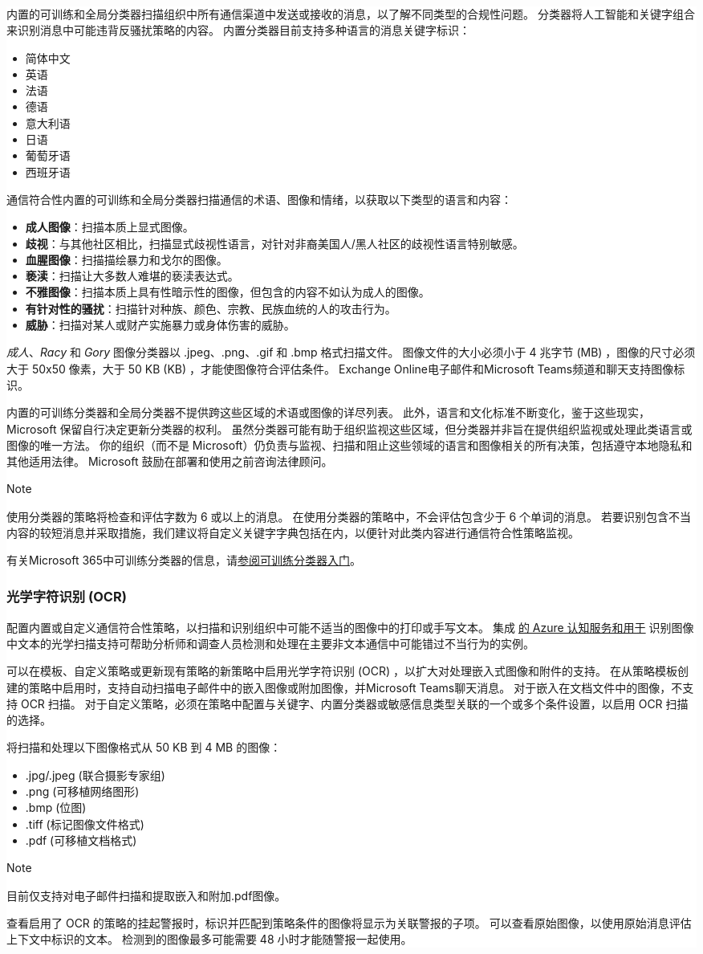 内置的可训练和全局分类器扫描组织中所有通信渠道中发送或接收的消息，以了解不同类型的合规性问题。 分类器将人工智能和关键字组合来识别消息中可能违背反骚扰策略的内容。 内置分类器目前支持多种语言的消息关键字标识：

- 简体中文
- 英语
- 法语
- 德语
- 意大利语
- 日语
- 葡萄牙语
- 西班牙语

通信符合性内置的可训练和全局分类器扫描通信的术语、图像和情绪，以获取以下类型的语言和内容：

- **成人图像**：扫描本质上显式图像。
- **歧视**：与其他社区相比，扫描显式歧视性语言，对针对非裔美国人/黑人社区的歧视性语言特别敏感。
- **血腥图像**：扫描描绘暴力和戈尔的图像。
- **亵渎**：扫描让大多数人难堪的亵渎表达式。
- **不雅图像**：扫描本质上具有性暗示性的图像，但包含的内容不如认为成人的图像。
- **有针对性的骚扰**：扫描针对种族、颜色、宗教、民族血统的人的攻击行为。
- **威胁**：扫描对某人或财产实施暴力或身体伤害的威胁。

*成人*、*Racy* 和 *Gory* 图像分类器以 .jpeg、.png、.gif 和 .bmp 格式扫描文件。 图像文件的大小必须小于 4 兆字节 (MB) ，图像的尺寸必须大于 50x50 像素，大于 50 KB (KB) ，才能使图像符合评估条件。 Exchange Online电子邮件和Microsoft Teams频道和聊天支持图像标识。

内置的可训练分类器和全局分类器不提供跨这些区域的术语或图像的详尽列表。 此外，语言和文化标准不断变化，鉴于这些现实，Microsoft 保留自行决定更新分类器的权利。 虽然分类器可能有助于组织监视这些区域，但分类器并非旨在提供组织监视或处理此类语言或图像的唯一方法。 你的组织（而不是 Microsoft）仍负责与监视、扫描和阻止这些领域的语言和图像相关的所有决策，包括遵守本地隐私和其他适用法律。 Microsoft 鼓励在部署和使用之前咨询法律顾问。

> [!NOTE]
> 使用分类器的策略将检查和评估字数为 6 或以上的消息。 在使用分类器的策略中，不会评估包含少于 6 个单词的消息。 若要识别包含不当内容的较短消息并采取措施，我们建议将自定义关键字字典包括在内，以便针对此类内容进行通信符合性策略监视。

有关Microsoft 365中可训练分类器的信息，请[参阅可训练分类器入门](classifier-get-started-with.md)。

### <a name="optical-character-recognition-ocr"></a>光学字符识别 (OCR)

配置内置或自定义通信符合性策略，以扫描和识别组织中可能不适当的图像中的打印或手写文本。 集成 [的 Azure 认知服务和用于](/azure/cognitive-services/computer-vision/overview-ocr) 识别图像中文本的光学扫描支持可帮助分析师和调查人员检测和处理在主要非文本通信中可能错过不当行为的实例。

可以在模板、自定义策略或更新现有策略的新策略中启用光学字符识别 (OCR) ，以扩大对处理嵌入式图像和附件的支持。 在从策略模板创建的策略中启用时，支持自动扫描电子邮件中的嵌入图像或附加图像，并Microsoft Teams聊天消息。 对于嵌入在文档文件中的图像，不支持 OCR 扫描。 对于自定义策略，必须在策略中配置与关键字、内置分类器或敏感信息类型关联的一个或多个条件设置，以启用 OCR 扫描的选择。

将扫描和处理以下图像格式从 50 KB 到 4 MB 的图像：

- .jpg/.jpeg (联合摄影专家组) 
- .png (可移植网络图形) 
- .bmp (位图) 
- .tiff (标记图像文件格式) 
- .pdf (可移植文档格式) 

> [!NOTE]
> 目前仅支持对电子邮件扫描和提取嵌入和附加.pdf图像。

查看启用了 OCR 的策略的挂起警报时，标识并匹配到策略条件的图像将显示为关联警报的子项。 可以查看原始图像，以使用原始消息评估上下文中标识的文本。 检测到的图像最多可能需要 48 小时才能随警报一起使用。
